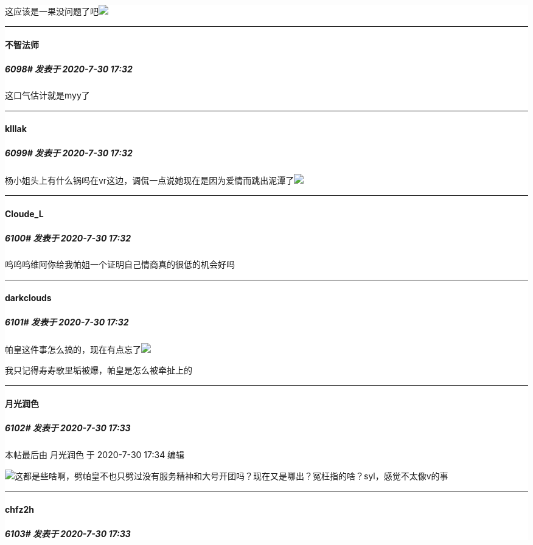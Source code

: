 
这应该是一果没问题了吧<img src="https://static.saraba1st.com/image/smiley/face2017/002.png" referrerpolicy="no-referrer">


-----

####  不智法师  
##### 6098#       发表于 2020-7-30 17:32


这口气估计就是myy了


-----

####  klllak  
##### 6099#       发表于 2020-7-30 17:32


杨小姐头上有什么锅吗在vr这边，调侃一点说她现在是因为爱情而跳出泥潭了<img src="https://static.saraba1st.com/image/smiley/face2017/009.gif" referrerpolicy="no-referrer">


-----

####  Cloude_L  
##### 6100#       发表于 2020-7-30 17:32


呜呜呜维阿你给我帕姐一个证明自己情商真的很低的机会好吗


-----

####  darkclouds  
##### 6101#       发表于 2020-7-30 17:32


帕皇这件事怎么搞的，现在有点忘了<img src="https://static.saraba1st.com/image/smiley/face2017/067.png" referrerpolicy="no-referrer">

我只记得寿寿歌里垢被爆，帕皇是怎么被牵扯上的


-----

####  月光润色  
##### 6102#       发表于 2020-7-30 17:33


 本帖最后由 月光润色 于 2020-7-30 17:34 编辑 

<img src="https://static.saraba1st.com/image/smiley/face2017/117.png" referrerpolicy="no-referrer">这都是些啥啊，劈帕皇不也只劈过没有服务精神和大号开团吗？现在又是哪出？冤枉指的啥？syl，感觉不太像v的事


-----

####  chfz2h  
##### 6103#       发表于 2020-7-30 17:33

